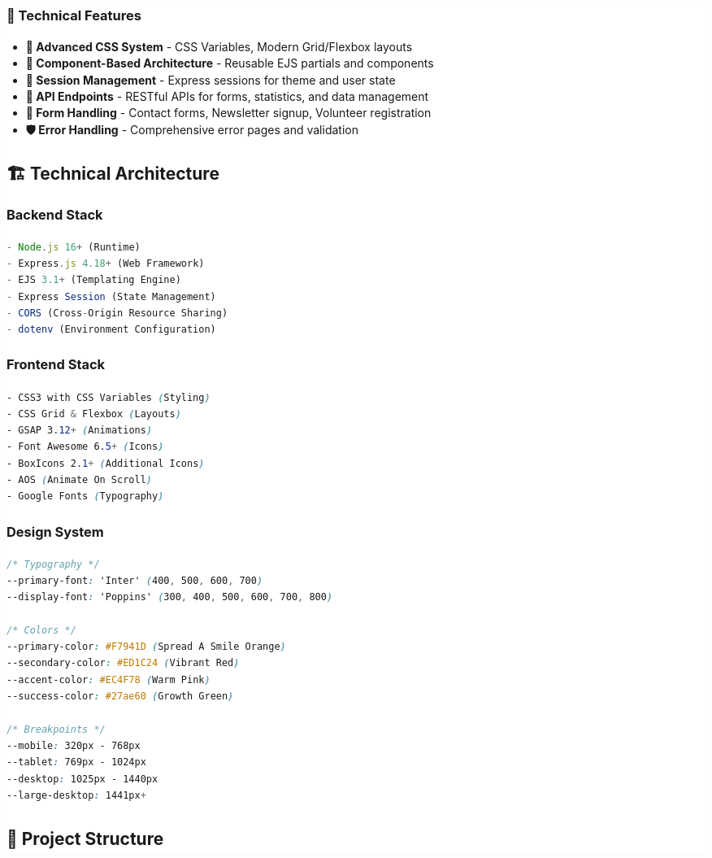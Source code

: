 ### 🔧 Technical Features
- **🎨 Advanced CSS System** - CSS Variables, Modern Grid/Flexbox layouts
- **🎯 Component-Based Architecture** - Reusable EJS partials and components
- **🔄 Session Management** - Express sessions for theme and user state
- **📡 API Endpoints** - RESTful APIs for forms, statistics, and data management
- **📝 Form Handling** - Contact forms, Newsletter signup, Volunteer registration
- **🛡️ Error Handling** - Comprehensive error pages and validation

## 🏗️ Technical Architecture

### Backend Stack
```javascript
- Node.js 16+ (Runtime)
- Express.js 4.18+ (Web Framework)
- EJS 3.1+ (Templating Engine)
- Express Session (State Management)
- CORS (Cross-Origin Resource Sharing)
- dotenv (Environment Configuration)
```

### Frontend Stack
```css
- CSS3 with CSS Variables (Styling)
- CSS Grid & Flexbox (Layouts)
- GSAP 3.12+ (Animations)
- Font Awesome 6.5+ (Icons)
- BoxIcons 2.1+ (Additional Icons)
- AOS (Animate On Scroll)
- Google Fonts (Typography)
```

### Design System
```css
/* Typography */
--primary-font: 'Inter' (400, 500, 600, 700)
--display-font: 'Poppins' (300, 400, 500, 600, 700, 800)

/* Colors */
--primary-color: #F7941D (Spread A Smile Orange)
--secondary-color: #ED1C24 (Vibrant Red)
--accent-color: #EC4F78 (Warm Pink)
--success-color: #27ae60 (Growth Green)

/* Breakpoints */
--mobile: 320px - 768px
--tablet: 769px - 1024px
--desktop: 1025px - 1440px
--large-desktop: 1441px+
```

## 📁 Project Structure
